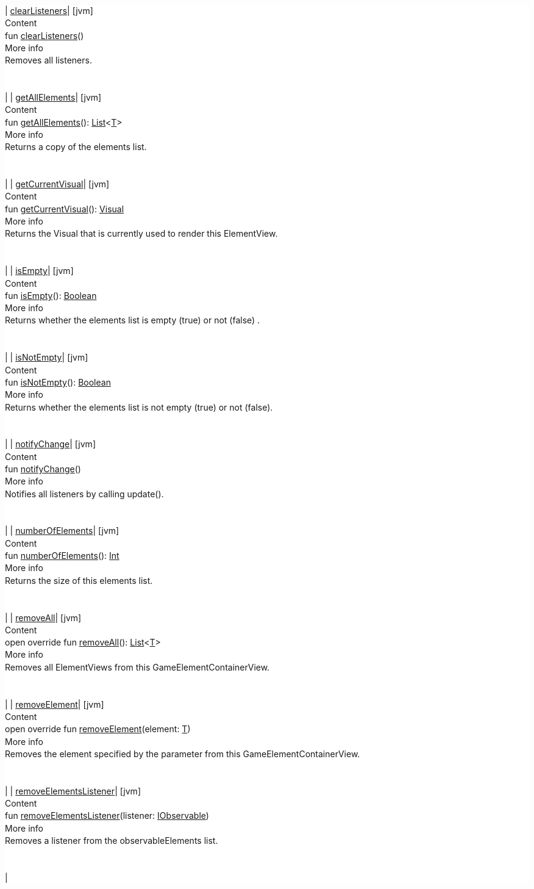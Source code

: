 | <a name="tools.aqua.bgw.observable/Observable/clearListeners/#/PointingToDeclaration/"></a>[clearListeners](../../tools.aqua.bgw.observable/-observable/clear-listeners.md)| <a name="tools.aqua.bgw.observable/Observable/clearListeners/#/PointingToDeclaration/"></a>[jvm]  <br>Content  <br>fun [clearListeners](../../tools.aqua.bgw.observable/-observable/clear-listeners.md)()  <br>More info  <br>Removes all listeners.  <br><br><br>|
| <a name="tools.aqua.bgw.elements.container/GameElementContainerView/getAllElements/#/PointingToDeclaration/"></a>[getAllElements](../-game-element-container-view/get-all-elements.md)| <a name="tools.aqua.bgw.elements.container/GameElementContainerView/getAllElements/#/PointingToDeclaration/"></a>[jvm]  <br>Content  <br>fun [getAllElements](../-game-element-container-view/get-all-elements.md)(): [List](https://kotlinlang.org/api/latest/jvm/stdlib/kotlin.collections/-list/index.html)<[T](index.md)>  <br>More info  <br>Returns a copy of the elements list.  <br><br><br>|
| <a name="tools.aqua.bgw.elements/ElementView/getCurrentVisual/#/PointingToDeclaration/"></a>[getCurrentVisual](../../tools.aqua.bgw.elements/-element-view/get-current-visual.md)| <a name="tools.aqua.bgw.elements/ElementView/getCurrentVisual/#/PointingToDeclaration/"></a>[jvm]  <br>Content  <br>fun [getCurrentVisual](../../tools.aqua.bgw.elements/-element-view/get-current-visual.md)(): [Visual](../../tools.aqua.bgw.visual/-visual/index.md)  <br>More info  <br>Returns the Visual that is currently used to render this ElementView.  <br><br><br>|
| <a name="tools.aqua.bgw.elements.container/GameElementContainerView/isEmpty/#/PointingToDeclaration/"></a>[isEmpty](../-game-element-container-view/is-empty.md)| <a name="tools.aqua.bgw.elements.container/GameElementContainerView/isEmpty/#/PointingToDeclaration/"></a>[jvm]  <br>Content  <br>fun [isEmpty](../-game-element-container-view/is-empty.md)(): [Boolean](https://kotlinlang.org/api/latest/jvm/stdlib/kotlin/-boolean/index.html)  <br>More info  <br>Returns whether the elements list is empty (true) or not (false) .  <br><br><br>|
| <a name="tools.aqua.bgw.elements.container/GameElementContainerView/isNotEmpty/#/PointingToDeclaration/"></a>[isNotEmpty](../-game-element-container-view/is-not-empty.md)| <a name="tools.aqua.bgw.elements.container/GameElementContainerView/isNotEmpty/#/PointingToDeclaration/"></a>[jvm]  <br>Content  <br>fun [isNotEmpty](../-game-element-container-view/is-not-empty.md)(): [Boolean](https://kotlinlang.org/api/latest/jvm/stdlib/kotlin/-boolean/index.html)  <br>More info  <br>Returns whether the elements list is not empty (true) or not (false).  <br><br><br>|
| <a name="tools.aqua.bgw.observable/Observable/notifyChange/#/PointingToDeclaration/"></a>[notifyChange](../../tools.aqua.bgw.observable/-observable/notify-change.md)| <a name="tools.aqua.bgw.observable/Observable/notifyChange/#/PointingToDeclaration/"></a>[jvm]  <br>Content  <br>fun [notifyChange](../../tools.aqua.bgw.observable/-observable/notify-change.md)()  <br>More info  <br>Notifies all listeners by calling update().  <br><br><br>|
| <a name="tools.aqua.bgw.elements.container/GameElementContainerView/numberOfElements/#/PointingToDeclaration/"></a>[numberOfElements](../-game-element-container-view/number-of-elements.md)| <a name="tools.aqua.bgw.elements.container/GameElementContainerView/numberOfElements/#/PointingToDeclaration/"></a>[jvm]  <br>Content  <br>fun [numberOfElements](../-game-element-container-view/number-of-elements.md)(): [Int](https://kotlinlang.org/api/latest/jvm/stdlib/kotlin/-int/index.html)  <br>More info  <br>Returns the size of this elements list.  <br><br><br>|
| <a name="tools.aqua.bgw.elements.container/LinearLayoutContainer/removeAll/#/PointingToDeclaration/"></a>[removeAll](remove-all.md)| <a name="tools.aqua.bgw.elements.container/LinearLayoutContainer/removeAll/#/PointingToDeclaration/"></a>[jvm]  <br>Content  <br>open override fun [removeAll](remove-all.md)(): [List](https://kotlinlang.org/api/latest/jvm/stdlib/kotlin.collections/-list/index.html)<[T](index.md)>  <br>More info  <br>Removes all ElementViews from this GameElementContainerView.  <br><br><br>|
| <a name="tools.aqua.bgw.elements.container/LinearLayoutContainer/removeElement/#TypeParam(bounds=[tools.aqua.bgw.elements.gameelements.GameElementView])/PointingToDeclaration/"></a>[removeElement](remove-element.md)| <a name="tools.aqua.bgw.elements.container/LinearLayoutContainer/removeElement/#TypeParam(bounds=[tools.aqua.bgw.elements.gameelements.GameElementView])/PointingToDeclaration/"></a>[jvm]  <br>Content  <br>open override fun [removeElement](remove-element.md)(element: [T](index.md))  <br>More info  <br>Removes the element specified by the parameter from this GameElementContainerView.  <br><br><br>|
| <a name="tools.aqua.bgw.elements.container/GameElementContainerView/removeElementsListener/#tools.aqua.bgw.observable.IObservable/PointingToDeclaration/"></a>[removeElementsListener](../-game-element-container-view/remove-elements-listener.md)| <a name="tools.aqua.bgw.elements.container/GameElementContainerView/removeElementsListener/#tools.aqua.bgw.observable.IObservable/PointingToDeclaration/"></a>[jvm]  <br>Content  <br>fun [removeElementsListener](../-game-element-container-view/remove-elements-listener.md)(listener: [IObservable](../../tools.aqua.bgw.observable/-i-observable/index.md))  <br>More info  <br>Removes a listener from the observableElements list.  <br><br><br>|
